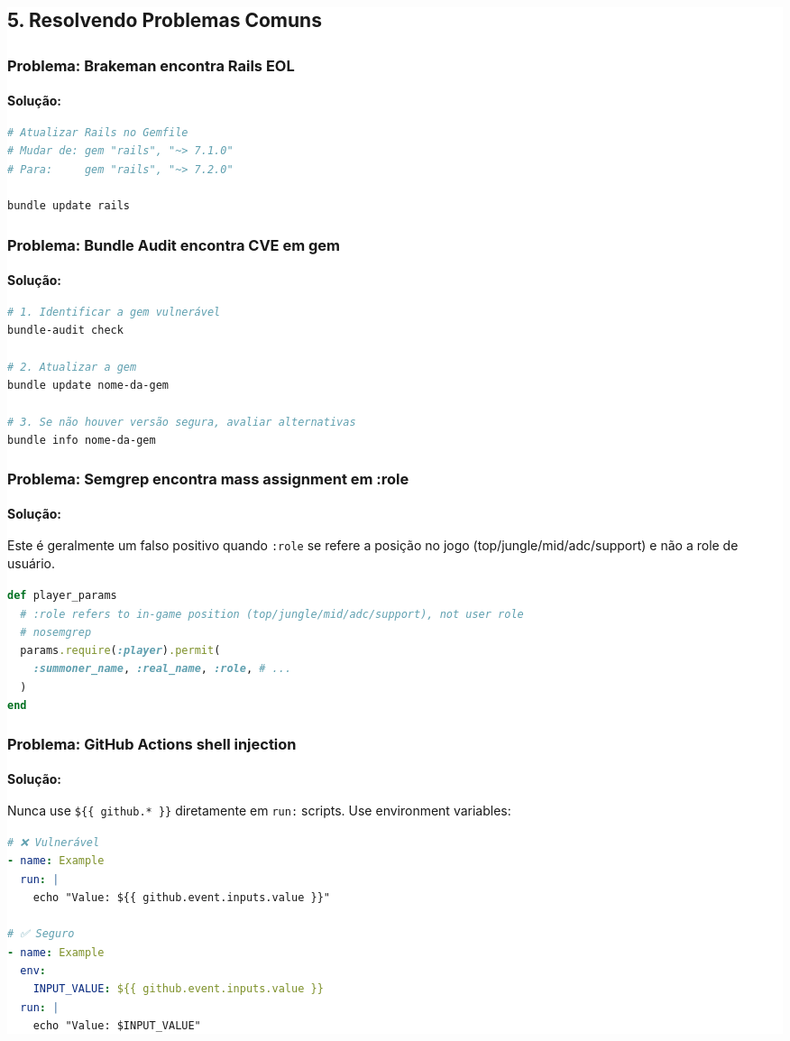 
## 5. Resolvendo Problemas Comuns

### Problema: Brakeman encontra Rails EOL

**Solução:**
```bash
# Atualizar Rails no Gemfile
# Mudar de: gem "rails", "~> 7.1.0"
# Para:     gem "rails", "~> 7.2.0"

bundle update rails
```

### Problema: Bundle Audit encontra CVE em gem

**Solução:**
```bash
# 1. Identificar a gem vulnerável
bundle-audit check

# 2. Atualizar a gem
bundle update nome-da-gem

# 3. Se não houver versão segura, avaliar alternativas
bundle info nome-da-gem
```

### Problema: Semgrep encontra mass assignment em :role

**Solução:**

Este é geralmente um falso positivo quando `:role` se refere a posição no jogo (top/jungle/mid/adc/support) e não a role de usuário.

```ruby
def player_params
  # :role refers to in-game position (top/jungle/mid/adc/support), not user role
  # nosemgrep
  params.require(:player).permit(
    :summoner_name, :real_name, :role, # ...
  )
end
```

### Problema: GitHub Actions shell injection

**Solução:**

Nunca use `${{ github.* }}` diretamente em `run:` scripts. Use environment variables:

```yaml
# ❌ Vulnerável
- name: Example
  run: |
    echo "Value: ${{ github.event.inputs.value }}"

# ✅ Seguro
- name: Example
  env:
    INPUT_VALUE: ${{ github.event.inputs.value }}
  run: |
    echo "Value: $INPUT_VALUE"
```
